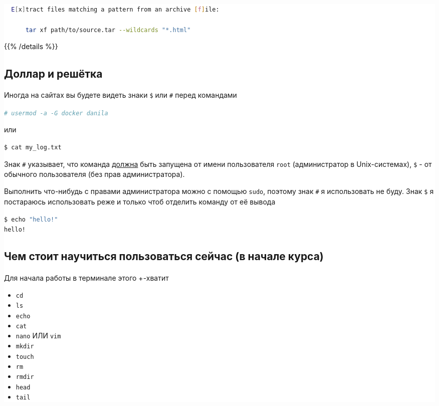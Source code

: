 ```bash
  E[x]tract files matching a pattern from an archive [f]ile:

      tar xf path/to/source.tar --wildcards "*.html"
```
{{% /details %}}


## Доллар и решётка

Иногда на сайтах вы будете видеть знаки `$` или `#` перед командами
```bash
# usermod -a -G docker danila
```

или
```bash
$ cat my_log.txt
```

Знак `#` указывает, что команда [должна](https://datatracker.ietf.org/doc/html/rfc2119) быть запущена от имени пользователя `root` (администратор в Unix-системах), `$` - от обычного пользователя (без прав администратора).

Выполнить что-нибудь с правами администратора можно с помощью `sudo`, поэтому знак `#` я использовать не буду.
Знак `$` я постараюсь использовать реже и только чтоб отделить команду от её вывода
```bash
$ echo "hello!"
hello!
```


## Чем стоит научиться пользоваться сейчас (в начале курса)

Для начала работы в терминале этого +-хватит
- `cd`
- `ls`
- `echo`
- `cat`
- `nano` ИЛИ `vim`
- `mkdir`
- `touch`
- `rm`
- `rmdir`
- `head`
- `tail`

